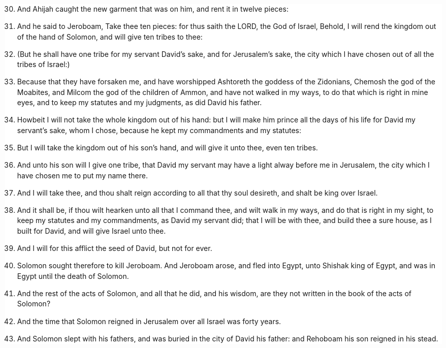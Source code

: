 30. And Ahijah caught the new garment that was on him,
and rent it in twelve pieces:

31. And he said to Jeroboam, Take thee
ten pieces: for thus saith the LORD, the God of Israel, Behold, I will
rend the kingdom out of the hand of Solomon, and will give ten tribes
to thee:

32. (But he shall have one tribe for my servant David’s
sake, and for Jerusalem’s sake, the city which I have chosen out of
all the tribes of Israel:)

33. Because that they have forsaken me,
and have worshipped Ashtoreth the goddess of the Zidonians, Chemosh
the god of the Moabites, and Milcom the god of the children of Ammon,
and have not walked in my ways, to do that which is right in mine
eyes, and to keep my statutes and my judgments, as did David his
father.

34. Howbeit I will not take the whole kingdom out of his hand: but I
will make him prince all the days of his life for David my servant’s
sake, whom I chose, because he kept my commandments and my statutes:

35. But I will take the kingdom out of his son’s hand, and will give
it unto thee, even ten tribes.

36. And unto his son will I give one tribe, that David my servant
may have a light alway before me in Jerusalem, the city which I have
chosen me to put my name there.

37. And I will take thee, and thou shalt reign according to all that
thy soul desireth, and shalt be king over Israel.

38. And it shall be, if thou wilt hearken unto all that I command
thee, and wilt walk in my ways, and do that is right in my sight, to
keep my statutes and my commandments, as David my servant did; that I
will be with thee, and build thee a sure house, as I built for David,
and will give Israel unto thee.

39. And I will for this afflict the seed of David, but not for ever.

40. Solomon sought therefore to kill Jeroboam. And Jeroboam arose,
and fled into Egypt, unto Shishak king of Egypt, and was in Egypt
until the death of Solomon.

41. And the rest of the acts of Solomon, and all that he did, and
his wisdom, are they not written in the book of the acts of Solomon?

42. And the time that Solomon reigned in Jerusalem over all Israel
was forty years.

43. And Solomon slept with his fathers, and was buried in the city
of David his father: and Rehoboam his son reigned in his stead.